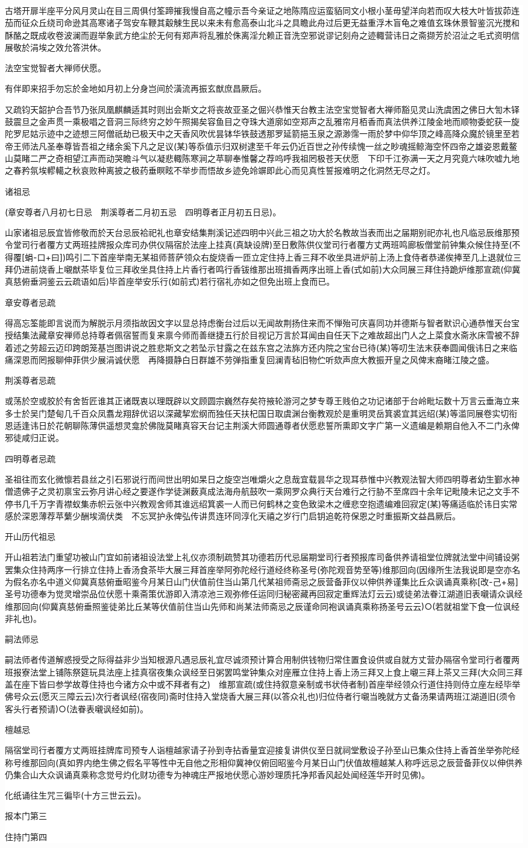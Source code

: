 古塔开扉半座平分风月灵山在目三周俱付筌蹄摧我慢自高之幢示吾今亲证之地陈隋应运蛮貊同文小根小茎毋望洋向若而叹大枝大叶皆拔茆连茄而征众丘绕司命逊其高寒诸子驾安车鞭其觳觫生民以来未有愈高泰山北斗之具瞻此舟过后更无益重浮木盲龟之难值玄珠休景智鉴沉光搅和酥酪之既成收卷波澜而遐举象武方绝尘於无何有郑声将乱雅於侏离淫允赖正音洗空邪说谬记刻舟之迹輙营讳日之斋撷芳於沼沚之毛式资明信展敬於涓埃之效允答洪休。  

法空宝觉智者大禅师伏愿。  

有伴即来招手勿忘於金地如月初上分身岂间於潢流再振玄猷庶昌厥后。  

又疏钧天韶护合吾节乃张凤凰麒麟适其时则出会斯文之将丧故亚圣之倔兴恭惟天台教主法空宝觉智者大禅师豁见灵山洗虞困之佛日大訇木铎鼓震旦之金声贯一乘极唱之音洞三际终穷之妙午照揭矣容鱼目之夺珠大道廓如空郑声之乱雅帘月栢香而真法供养江陵金地而顺物委蛇获一旋陀罗尼姑示迹中之迹想三阿僧祇劫已极天中之天香风吹优昙钵华铁鼓透那罗延箭挹玉泉之源渺霈一雨於梦中仰华顶之峰高降众魔於镜里至若帝王师法凡圣奉尊皆吾祖之绪余奚下凡之足议(某)等忝值示归双树逮至千年云仍近百世之孙传续愧一丝之眇魂摇鲸海空怀四帝之雄姿恩戴鳌山莫睹二严之奇相望江声而动哭瞻斗气以凝悲輙陈寒涧之苹聊奉惟馨之荐呜呼我祖罔极苍天伏愿　下印千江弥满一天之月究竟六味吹嘘九地之春矜氛埃轇轕之秋哀败种离披之极药垂瞑眩不举步而悟故乡迹免竛竮即此心而见真性誓报难明之化洞然无尽之灯。  

诸祖忌  

(章安尊者八月初七日忌　荆溪尊者二月初五忌　四明尊者正月初五日忌)。  

山家诸祖忌辰宜皆修敬而於天台忌辰袷祀礼也章安结集荆溪记述四明中兴此三祖之功大於名教故当表而出之届期别祀亦礼也凡临忌辰维那预令堂司行者覆方丈两班挂牌报众库司办供仪隔宿於法座上挂真(真缺设牌)至日敷陈供仪堂司行者覆方丈两班鸣廊板僧堂前钟集众候住持至(不得覆[蜎-口+曰])鸣引二下首座举南无某祖师菩萨领众右旋烧香一匝立定住持上香三拜不收坐具进炉前上汤上食侍者恭递俟捧至几上退就位三拜仍进前烧香上嚫猷茶毕复位三拜收坐具住持上片香行者鸣行香钹维那出班揖香两序出班上香(式如前)大众同展三拜住持跪炉维那宣疏(仰冀真慈俯垂洞鉴云云疏语如后)毕首座举安乐行(如前式)若行宿礼亦如之但免出班上食而已。  

章安尊者忌疏  

得高忘筌能即言说而为解脱示月须指故因文字以显总持虑衡台过后以无闻故荆扬住来而不惮殆可庆喜同功并德斯与智者默识心通恭惟天台宝授结集法藏章安禅师总持尊者佩宿誓而复来禀今师而善继捷五行於目视记万言於耳闻由自任天下之难故超出门人之上菜食水斋氷床雪被不辞着述之劳超云迈印跨朗笼基岂图讲说之胜悲斯文之若坠示甘露之在兹东宫之法旆方还内院之宝台已待(某)等叨生法末获奉圆闻俄讳日之来临痛深恩而罔报聊伸菲供少展涓诚伏愿　再降摄静白日群雄不劳弹指重复回澜青毡旧物伫听欬声庶大教振开皇之风俾末裔睹江陵之盛。  

荆溪尊者忌疏  

或荡於空或胶於有舍哲匠谁其正诸既衷以理既辟以文顾圆宗巍然存矣符掖轮游河之梦专尊王贱伯之功记诸部于台岭毗坛数十万言云垂海立来多士於吴门楚甸几千百众凤翥龙翔辞优诏以深藏挈宏纲而独任天扶杞国日取虞渊台衡教观於是重明灵岳箕裘宜其远绍(某)等滥同展卷实切衔恩适逢讳日於花朝聊陈薄供遥想灵龛於佛陇莫睹真容天台记主荆溪大师圆通尊者伏愿悲誓所熏即文字广第一义遗编是赖期自他入不二门永俾邪徒咸归正说。  

四明尊者忌疏  

圣祖往而玄化微懔若县丝之引石邪说行而间世出明如杲日之旋空岂唯爝火之息哉宜载昙华之现耳恭惟中兴教观法智大师四明尊者幼生鄞水神僧遗佛子之灵初禀宝云弥月讲心经之要遂作学徒渊薮真成法海舟航鼓吹一乘网罗众典行天台难行之行胁不至席四十余年记毗陵未记之文手不停书几千万字青襟蚁集赤帜云张中兴教观舍师其谁远绍箕裘一人而已何鹤林之变色致梁木之缠悲空抱遗编难回寂定(某)等痛适临於讳日实常感於深恩薄荐苹蘩少酬埃滴伏类　不忘冥护永俾弘传讲贯连环同淳化天禧之岁行门启钥追乾符保恩之时重振斯文益昌厥后。  

开山历代祖忌  

开山祖若法门重望功被山门宜如前诸祖设法堂上礼仪亦须制疏赞其功德若历代忌届期堂司行者预报库司备供养请祖堂位牌就法堂中间铺设粥罢集众住持两序一行排立住持上香汤食茶毕大展三拜首座举阿弥陀经行道经终称圣号(弥陀观音势至等)维那回向(因缘所生法我说即是空亦名为假名亦名中道义仰冀真慈俯垂昭鉴今月某日山门伏值前住当山第几代某祖师斋忌之辰营备菲仪以伸供养谨集比丘众讽诵真乘称[改-己+易]圣号功德奉为觉灵增崇品位伏愿十乘斋策优游即入清凉池三观弥修任运同归秘密藏再回寂定重辉法灯云云)或徒弟法眷江湖道旧表嚫请众讽经维那回向(仰冀真慈俯垂照鉴徒弟比丘某等伏值前住当山先师和尚某法师斋忌之辰谨命同袍讽诵真乘称扬圣号云云)○(若就祖堂下食一位讽经非礼也)。  

嗣法师忌  

嗣法师者传道解惑授受之际得益非少当知根源凡遇忌辰礼宜尽诚须预计算合用制供钱物归常住置食设供或自就方丈营办隔宿令堂司行者覆两班报寮法堂上铺陈祭筵玩具法座上挂真宿夜集众讽经至日粥罢鸣堂钟集众对座雁立住持上香上汤三拜又上食上嚫三拜上茶又三拜(大众同三拜盖在座下皆曰参学故尊住持也今诸方众中或不拜者有之)　维那宣疏(或住持叙意亲制或书状侍者制)首座举经领众行道住持则侍立座左经毕举佛号众云(愿灭三障云云)次行者讽经(宿夜同)斋时住持入堂烧香大展三拜(以答众礼也)归位侍者行嚫当晚就方丈备汤果请两班江湖道旧(须令客头行者预请)○(法眷表嚫讽经如前)。  

檀越忌  

隔宿堂司行者覆方丈两班挂牌库司预专人诣檀越家请子孙到寺拈香量宜迎接复讲供仪至日就祠堂敷设子孙至山已集众住持上香首坐举弥陀经称号维那回向(真如界内绝生佛之假名平等性中无自他之形相仰冀神仪俯回昭鉴今月某日山门伏值故檀越某人称呼远忌之辰营备菲仪以伸供养仍集合山大众讽诵真乘称念觉号灼化财功德专为神魂庄严报地伏愿心游妙理质托净邦香风起处闻经莲华开时见佛)。  

化纸诵往生咒三徧毕(十方三世云云)。  

报本门第三  

住持门第四  
